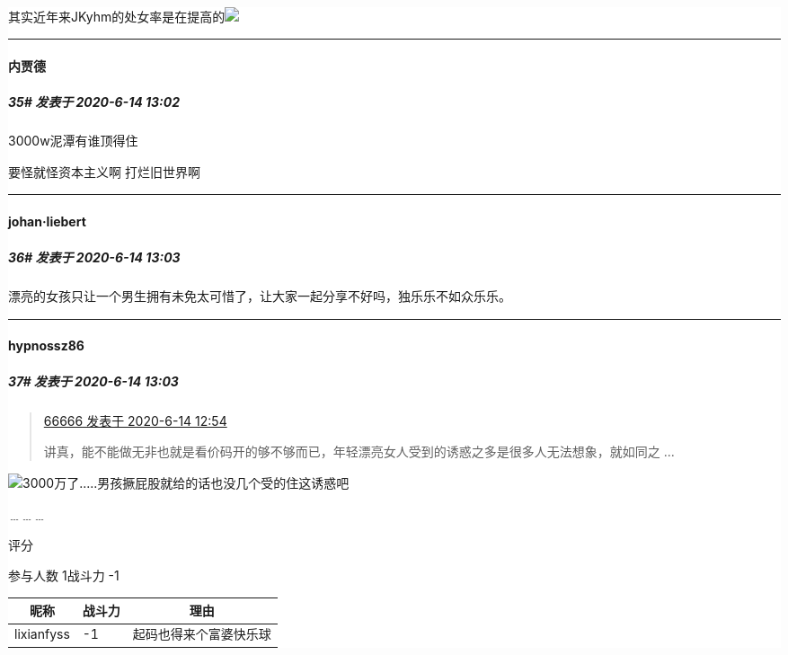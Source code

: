 其实近年来JKyhm的处女率是在提高的<img src="https://static.saraba1st.com/image/smiley/face2017/009.gif" referrerpolicy="no-referrer">







-----

####  内贾德  
##### 35#       发表于 2020-6-14 13:02




3000w泥潭有谁顶得住 


要怪就怪资本主义啊 打烂旧世界啊







-----

####  johan·liebert  
##### 36#       发表于 2020-6-14 13:03




漂亮的女孩只让一个男生拥有未免太可惜了，让大家一起分享不好吗，独乐乐不如众乐乐。







-----

####  hypnossz86  
##### 37#       发表于 2020-6-14 13:03



<blockquote><a href="httphttps://bbs.saraba1st.com/2b/forum.php?mod=redirect&amp;goto=findpost&amp;pid=47799642&amp;ptid=1941618" target="_blank">66666 发表于 2020-6-14 12:54</a>

讲真，能不能做无非也就是看价码开的够不够而已，年轻漂亮女人受到的诱惑之多是很多人无法想象，就如同之 ...</blockquote>
<img src="https://static.saraba1st.com/image/smiley/face2017/001.png" referrerpolicy="no-referrer">3000万了.....男孩撅屁股就给的话也没几个受的住这诱惑吧



﹍﹍﹍

评分





 参与人数 1战斗力 -1

|昵称|战斗力|理由|
|----|---|---|
| lixianfyss|-1|起码也得来个富婆快乐球|
